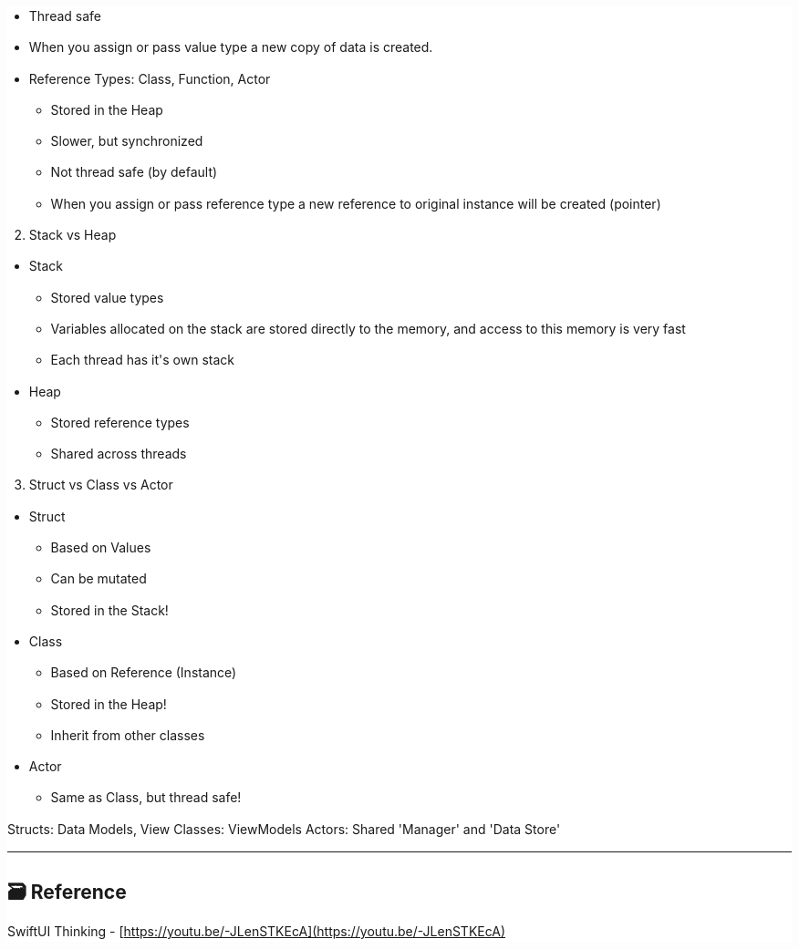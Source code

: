   - Thread safe

  - When you assign or pass value type a new copy of data is created.

- Reference Types: Class, Function, Actor

  - Stored in the Heap

  - Slower, but synchronized

  - Not thread safe (by default)

  - When you assign or pass reference type a new reference to original instance will be created (pointer)

2. Stack vs Heap

- Stack

  - Stored value types

  - Variables allocated on the stack are stored directly to the memory, and access to this memory is very fast

  - Each thread has it's own stack

- Heap

  - Stored reference types

  - Shared across threads

3. Struct vs Class vs Actor

- Struct

  - Based on Values

  - Can be mutated

  - Stored in the Stack!

- Class

  - Based on Reference (Instance)

  - Stored in the Heap!

  - Inherit from other classes

- Actor

  - Same as Class, but thread safe!

Structs: Data Models, View
Classes: ViewModels
Actors: Shared 'Manager' and 'Data Store'






---



## 🗃 Reference

SwiftUI Thinking - [https://youtu.be/-JLenSTKEcA](https://youtu.be/-JLenSTKEcA)
